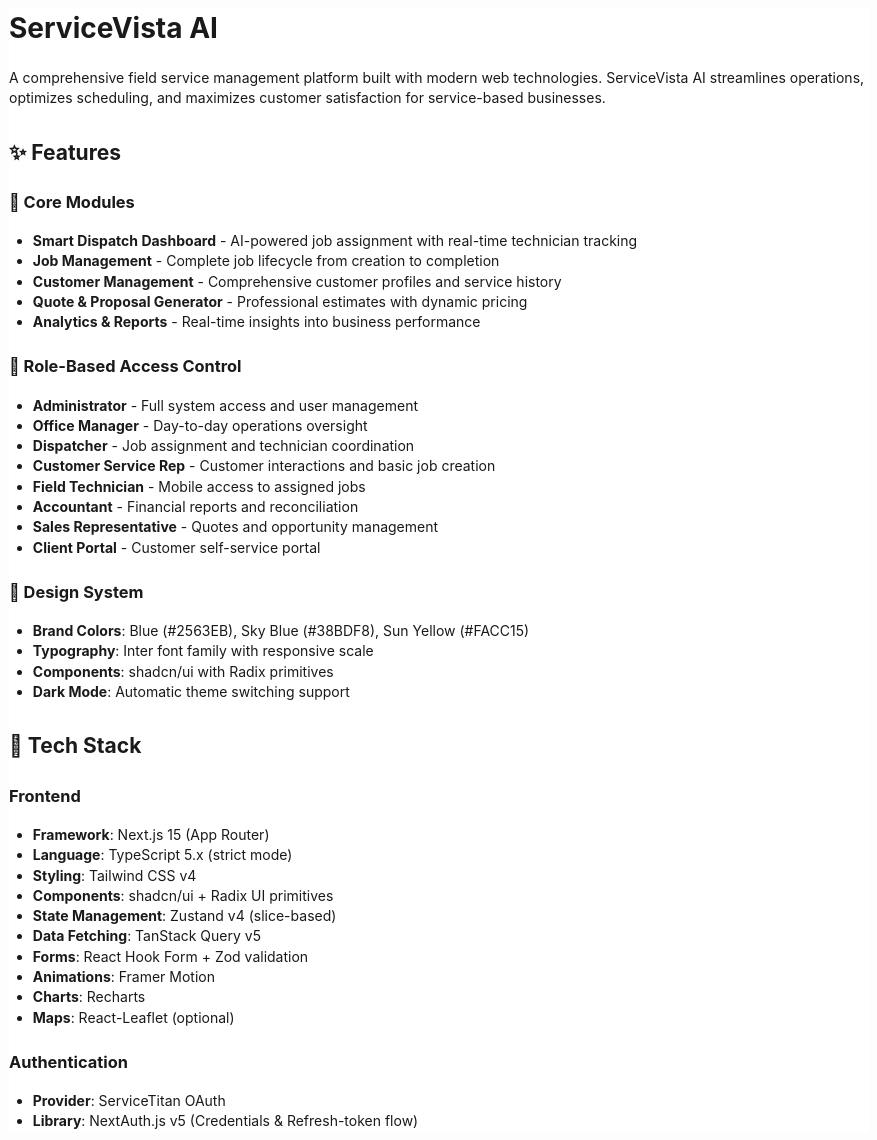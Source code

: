 # ServiceVista AI

A comprehensive field service management platform built with modern web technologies. ServiceVista AI streamlines operations, optimizes scheduling, and maximizes customer satisfaction for service-based businesses.

## ✨ Features

### 🎯 Core Modules
- **Smart Dispatch Dashboard** - AI-powered job assignment with real-time technician tracking
- **Job Management** - Complete job lifecycle from creation to completion
- **Customer Management** - Comprehensive customer profiles and service history
- **Quote & Proposal Generator** - Professional estimates with dynamic pricing
- **Analytics & Reports** - Real-time insights into business performance

### 🔐 Role-Based Access Control
- **Administrator** - Full system access and user management
- **Office Manager** - Day-to-day operations oversight
- **Dispatcher** - Job assignment and technician coordination
- **Customer Service Rep** - Customer interactions and basic job creation
- **Field Technician** - Mobile access to assigned jobs
- **Accountant** - Financial reports and reconciliation
- **Sales Representative** - Quotes and opportunity management
- **Client Portal** - Customer self-service portal

### 🎨 Design System
- **Brand Colors**: Blue (#2563EB), Sky Blue (#38BDF8), Sun Yellow (#FACC15)
- **Typography**: Inter font family with responsive scale
- **Components**: shadcn/ui with Radix primitives
- **Dark Mode**: Automatic theme switching support

## 🚀 Tech Stack

### Frontend
- **Framework**: Next.js 15 (App Router)
- **Language**: TypeScript 5.x (strict mode)
- **Styling**: Tailwind CSS v4
- **Components**: shadcn/ui + Radix UI primitives
- **State Management**: Zustand v4 (slice-based)
- **Data Fetching**: TanStack Query v5
- **Forms**: React Hook Form + Zod validation
- **Animations**: Framer Motion
- **Charts**: Recharts
- **Maps**: React-Leaflet (optional)

### Authentication
- **Provider**: ServiceTitan OAuth
- **Library**: NextAuth.js v5 (Credentials & Refresh-token flow)
